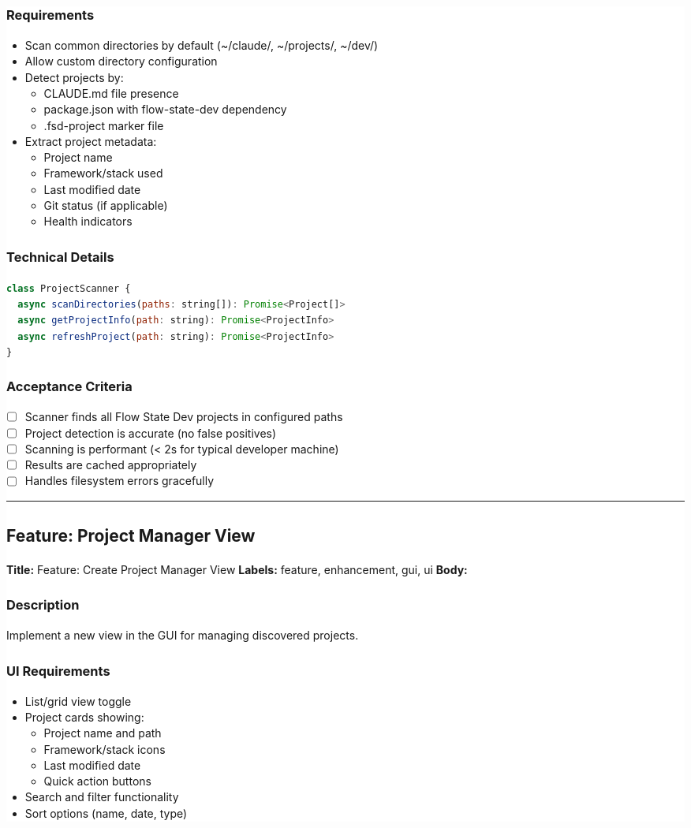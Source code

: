 ### Requirements
- Scan common directories by default (~/claude/, ~/projects/, ~/dev/)
- Allow custom directory configuration
- Detect projects by:
  - CLAUDE.md file presence
  - package.json with flow-state-dev dependency
  - .fsd-project marker file
- Extract project metadata:
  - Project name
  - Framework/stack used
  - Last modified date
  - Git status (if applicable)
  - Health indicators

### Technical Details
```javascript
class ProjectScanner {
  async scanDirectories(paths: string[]): Promise<Project[]>
  async getProjectInfo(path: string): Promise<ProjectInfo>
  async refreshProject(path: string): Promise<ProjectInfo>
}
```

### Acceptance Criteria
- [ ] Scanner finds all Flow State Dev projects in configured paths
- [ ] Project detection is accurate (no false positives)
- [ ] Scanning is performant (< 2s for typical developer machine)
- [ ] Results are cached appropriately
- [ ] Handles filesystem errors gracefully

---

## Feature: Project Manager View

**Title:** Feature: Create Project Manager View
**Labels:** feature, enhancement, gui, ui
**Body:**

### Description
Implement a new view in the GUI for managing discovered projects.

### UI Requirements
- List/grid view toggle
- Project cards showing:
  - Project name and path
  - Framework/stack icons
  - Last modified date
  - Quick action buttons
- Search and filter functionality
- Sort options (name, date, type)
